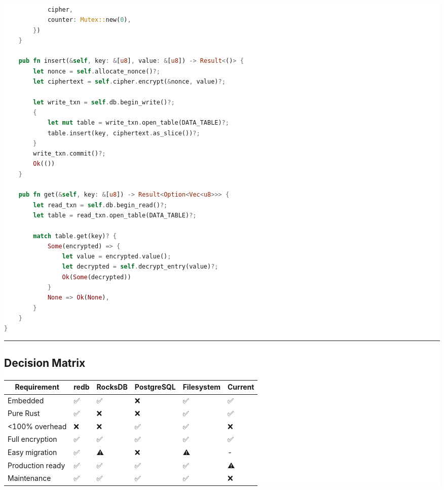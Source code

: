 ```rust
            cipher,
            counter: Mutex::new(0),
        })
    }

    pub fn insert(&self, key: &[u8], value: &[u8]) -> Result<()> {
        let nonce = self.allocate_nonce()?;
        let ciphertext = self.cipher.encrypt(&nonce, value)?;
        
        let write_txn = self.db.begin_write()?;
        {
            let mut table = write_txn.open_table(DATA_TABLE)?;
            table.insert(key, ciphertext.as_slice())?;
        }
        write_txn.commit()?;
        Ok(())
    }

    pub fn get(&self, key: &[u8]) -> Result<Option<Vec<u8>>> {
        let read_txn = self.db.begin_read()?;
        let table = read_txn.open_table(DATA_TABLE)?;
        
        match table.get(key)? {
            Some(encrypted) => {
                let value = encrypted.value();
                let decrypted = self.decrypt_entry(value)?;
                Ok(Some(decrypted))
            }
            None => Ok(None),
        }
    }
}
```

---

## Decision Matrix

| Requirement | redb | RocksDB | PostgreSQL | Filesystem | Current |
|-------------|------|---------|------------|------------|---------|
| Embedded | ✅ | ✅ | ❌ | ✅ | ✅ |
| Pure Rust | ✅ | ❌ | ❌ | ✅ | ✅ |
| <100% overhead | ❌ | ❌ | ✅ | ✅ | ❌ |
| Full encryption | ✅ | ✅ | ✅ | ✅ | ✅ |
| Easy migration | ✅ | ⚠️ | ❌ | ⚠️ | - |
| Production ready | ✅ | ✅ | ✅ | ✅ | ⚠️ |
| Maintenance | ✅ | ✅ | ✅ | ✅ | ❌ |
